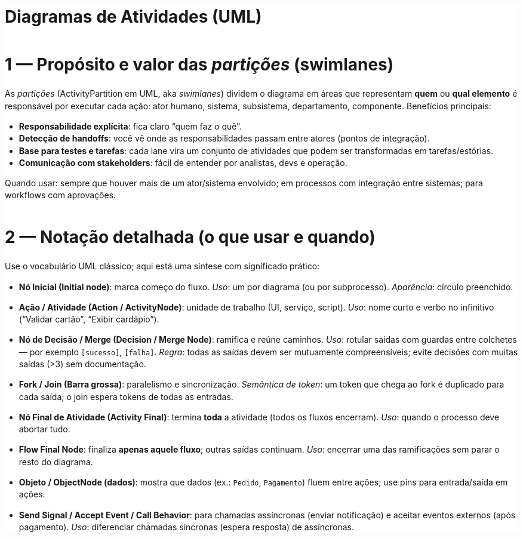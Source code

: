 # Diagramas de Atividades (UML)

# 1 — Propósito e valor das *partições* (swimlanes)

As *partições* (ActivityPartition em UML, aka *swimlanes*) dividem o diagrama em áreas que representam **quem** ou **qual elemento** é responsável por executar cada ação: ator humano, sistema, subsistema, departamento, componente.
Benefícios principais:

* **Responsabilidade explícita**: fica claro “quem faz o quê”.
* **Detecção de handoffs**: você vê onde as responsabilidades passam entre atores (pontos de integração).
* **Base para testes e tarefas**: cada lane vira um conjunto de atividades que podem ser transformadas em tarefas/estórias.
* **Comunicação com stakeholders**: fácil de entender por analistas, devs e operação.

Quando usar: sempre que houver mais de um ator/sistema envolvido; em processos com integração entre sistemas; para workflows com aprovações.



# 2 — Notação detalhada (o que usar e quando)

Use o vocabulário UML clássico; aqui está uma síntese com significado prático:

* **Nó Inicial (Initial node)**: marca começo do fluxo.
  *Uso*: um por diagrama (ou por subprocesso).
  *Aparência*: círculo preenchido.

* **Ação / Atividade (Action / ActivityNode)**: unidade de trabalho (UI, serviço, script).
  *Uso*: nome curto e verbo no infinitivo (“Validar cartão”, “Exibir cardápio”).

* **Nó de Decisão / Merge (Decision / Merge Node)**: ramifica e reúne caminhos.
  *Uso*: rotular saídas com guardas entre colchetes — por exemplo `[sucesso]`, `[falha]`.
  *Regra*: todas as saídas devem ser mutuamente compreensíveis; evite decisões com muitas saídas (>3) sem documentação.

* **Fork / Join (Barra grossa)**: paralelismo e sincronização.
  *Semântica de token*: um token que chega ao fork é duplicado para cada saída; o join espera tokens de todas as entradas.

* **Nó Final de Atividade (Activity Final)**: termina **toda** a atividade (todos os fluxos encerram).
  *Uso*: quando o processo deve abortar tudo.

* **Flow Final Node**: finaliza **apenas aquele fluxo**; outras saídas continuam.
  *Uso*: encerrar uma das ramificações sem parar o resto do diagrama.

* **Objeto / ObjectNode (dados)**: mostra que dados (ex.: `Pedido`, `Pagamento`) fluem entre ações; use pins para entrada/saída em ações.

* **Send Signal / Accept Event / Call Behavior**: para chamadas assíncronas (enviar notificação) e aceitar eventos externos (após pagamento).
  *Uso*: diferenciar chamadas síncronas (espera resposta) de assíncronas.
